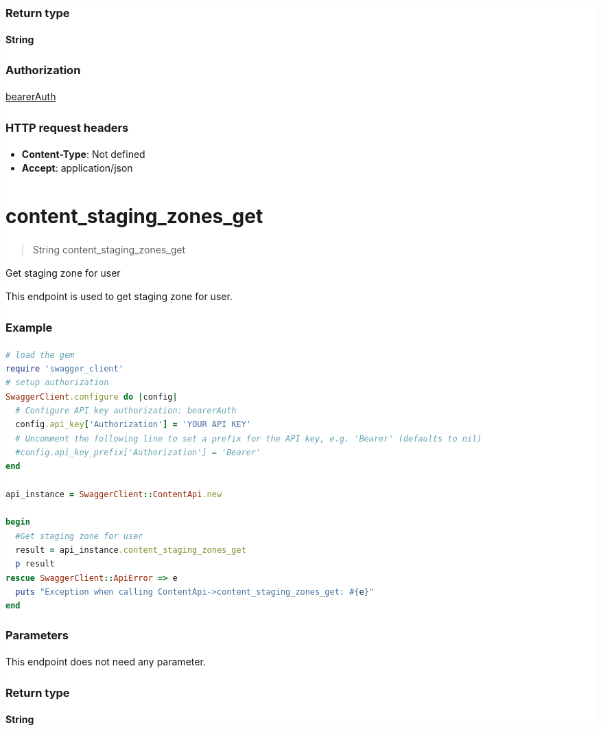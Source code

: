 ### Return type

**String**

### Authorization

[bearerAuth](../README.md#bearerAuth)

### HTTP request headers

 - **Content-Type**: Not defined
 - **Accept**: application/json



# **content_staging_zones_get**
> String content_staging_zones_get

Get staging zone for user

This endpoint is used to get staging zone for user.

### Example
```ruby
# load the gem
require 'swagger_client'
# setup authorization
SwaggerClient.configure do |config|
  # Configure API key authorization: bearerAuth
  config.api_key['Authorization'] = 'YOUR API KEY'
  # Uncomment the following line to set a prefix for the API key, e.g. 'Bearer' (defaults to nil)
  #config.api_key_prefix['Authorization'] = 'Bearer'
end

api_instance = SwaggerClient::ContentApi.new

begin
  #Get staging zone for user
  result = api_instance.content_staging_zones_get
  p result
rescue SwaggerClient::ApiError => e
  puts "Exception when calling ContentApi->content_staging_zones_get: #{e}"
end
```

### Parameters
This endpoint does not need any parameter.

### Return type

**String**
